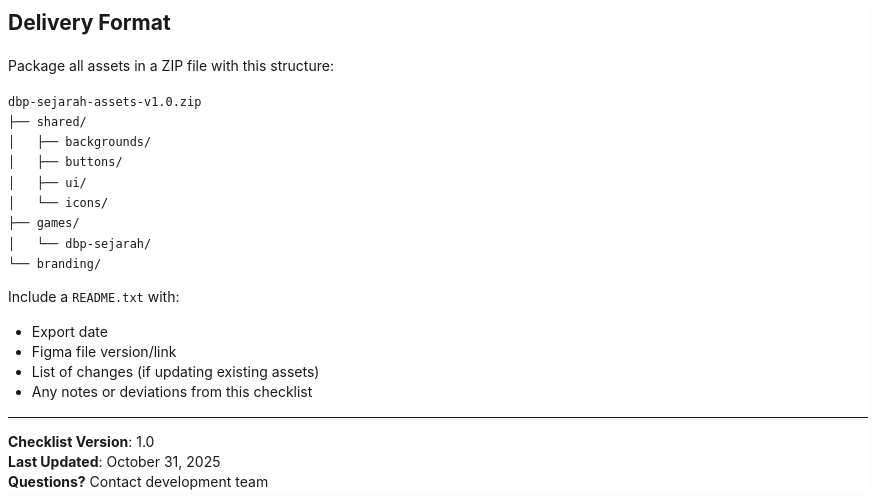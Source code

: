 
## Delivery Format

Package all assets in a ZIP file with this structure:

```
dbp-sejarah-assets-v1.0.zip
├── shared/
│   ├── backgrounds/
│   ├── buttons/
│   ├── ui/
│   └── icons/
├── games/
│   └── dbp-sejarah/
└── branding/
```

Include a `README.txt` with:
- Export date
- Figma file version/link
- List of changes (if updating existing assets)
- Any notes or deviations from this checklist

---

**Checklist Version**: 1.0  
**Last Updated**: October 31, 2025  
**Questions?** Contact development team

